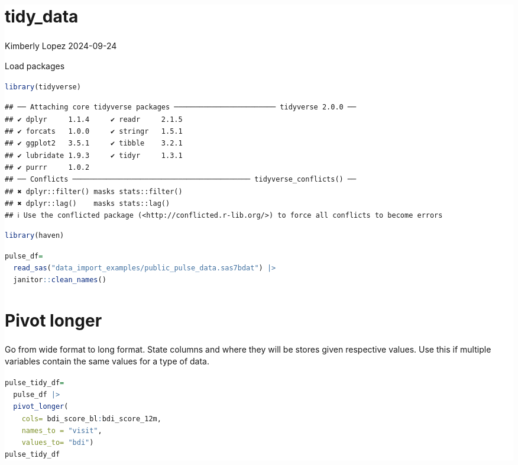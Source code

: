 tidy_data
================
Kimberly Lopez
2024-09-24

Load packages

``` r
library(tidyverse)
```

    ## ── Attaching core tidyverse packages ──────────────────────── tidyverse 2.0.0 ──
    ## ✔ dplyr     1.1.4     ✔ readr     2.1.5
    ## ✔ forcats   1.0.0     ✔ stringr   1.5.1
    ## ✔ ggplot2   3.5.1     ✔ tibble    3.2.1
    ## ✔ lubridate 1.9.3     ✔ tidyr     1.3.1
    ## ✔ purrr     1.0.2     
    ## ── Conflicts ────────────────────────────────────────── tidyverse_conflicts() ──
    ## ✖ dplyr::filter() masks stats::filter()
    ## ✖ dplyr::lag()    masks stats::lag()
    ## ℹ Use the conflicted package (<http://conflicted.r-lib.org/>) to force all conflicts to become errors

``` r
library(haven)
```

``` r
pulse_df= 
  read_sas("data_import_examples/public_pulse_data.sas7bdat") |> 
  janitor::clean_names()
```

# Pivot longer

Go from wide format to long format. State columns and where they will be
stores given respective values. Use this if multiple variables contain
the same values for a type of data.

``` r
pulse_tidy_df= 
  pulse_df |>
  pivot_longer(
    cols= bdi_score_bl:bdi_score_12m,
    names_to = "visit", 
    values_to= "bdi")
pulse_tidy_df
```
